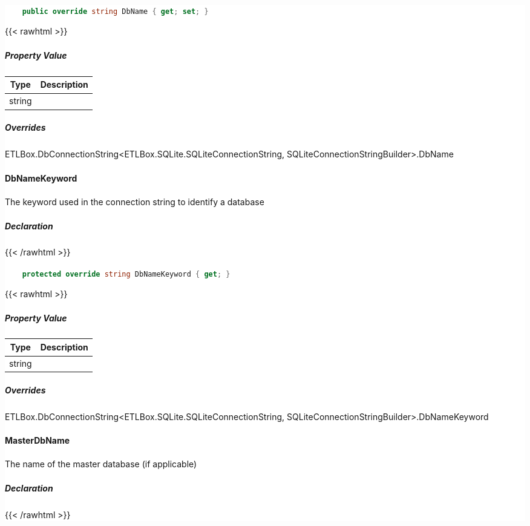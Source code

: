 ```C#
    public override string DbName { get; set; }
```

{{< rawhtml >}}
  <h5 class="propertyValue">Property Value</h5>
  <table class="table table-bordered table-striped table-condensed">
    <thead>
      <tr>
        <th>Type</th>
        <th>Description</th>
      </tr>
    </thead>
    <tbody>
      <tr>
        <td><span class="xref">string</span></td>
        <td></td>
      </tr>
    </tbody>
  </table>
  <h5 class="overrides">Overrides</h5>
  <div><span class="xref">ETLBox.DbConnectionString&lt;ETLBox.SQLite.SQLiteConnectionString, SQLiteConnectionStringBuilder&gt;.DbName</span></div>
  <a id="ETLBox_SQLite_SQLiteConnectionString_DbNameKeyword_" data-uid="ETLBox.SQLite.SQLiteConnectionString.DbNameKeyword*"></a>
  <h4 id="ETLBox_SQLite_SQLiteConnectionString_DbNameKeyword" data-uid="ETLBox.SQLite.SQLiteConnectionString.DbNameKeyword">DbNameKeyword</h4>
  <div class="markdown level1 summary"><p>The keyword used in the connection string to identify a database</p>
</div>
  <div class="markdown level1 conceptual"></div>
  <h5 class="declaration">Declaration</h5>
{{< /rawhtml >}}

```C#
    protected override string DbNameKeyword { get; }
```

{{< rawhtml >}}
  <h5 class="propertyValue">Property Value</h5>
  <table class="table table-bordered table-striped table-condensed">
    <thead>
      <tr>
        <th>Type</th>
        <th>Description</th>
      </tr>
    </thead>
    <tbody>
      <tr>
        <td><span class="xref">string</span></td>
        <td></td>
      </tr>
    </tbody>
  </table>
  <h5 class="overrides">Overrides</h5>
  <div><span class="xref">ETLBox.DbConnectionString&lt;ETLBox.SQLite.SQLiteConnectionString, SQLiteConnectionStringBuilder&gt;.DbNameKeyword</span></div>
  <a id="ETLBox_SQLite_SQLiteConnectionString_MasterDbName_" data-uid="ETLBox.SQLite.SQLiteConnectionString.MasterDbName*"></a>
  <h4 id="ETLBox_SQLite_SQLiteConnectionString_MasterDbName" data-uid="ETLBox.SQLite.SQLiteConnectionString.MasterDbName">MasterDbName</h4>
  <div class="markdown level1 summary"><p>The name of the master database (if applicable)</p>
</div>
  <div class="markdown level1 conceptual"></div>
  <h5 class="declaration">Declaration</h5>
{{< /rawhtml >}}